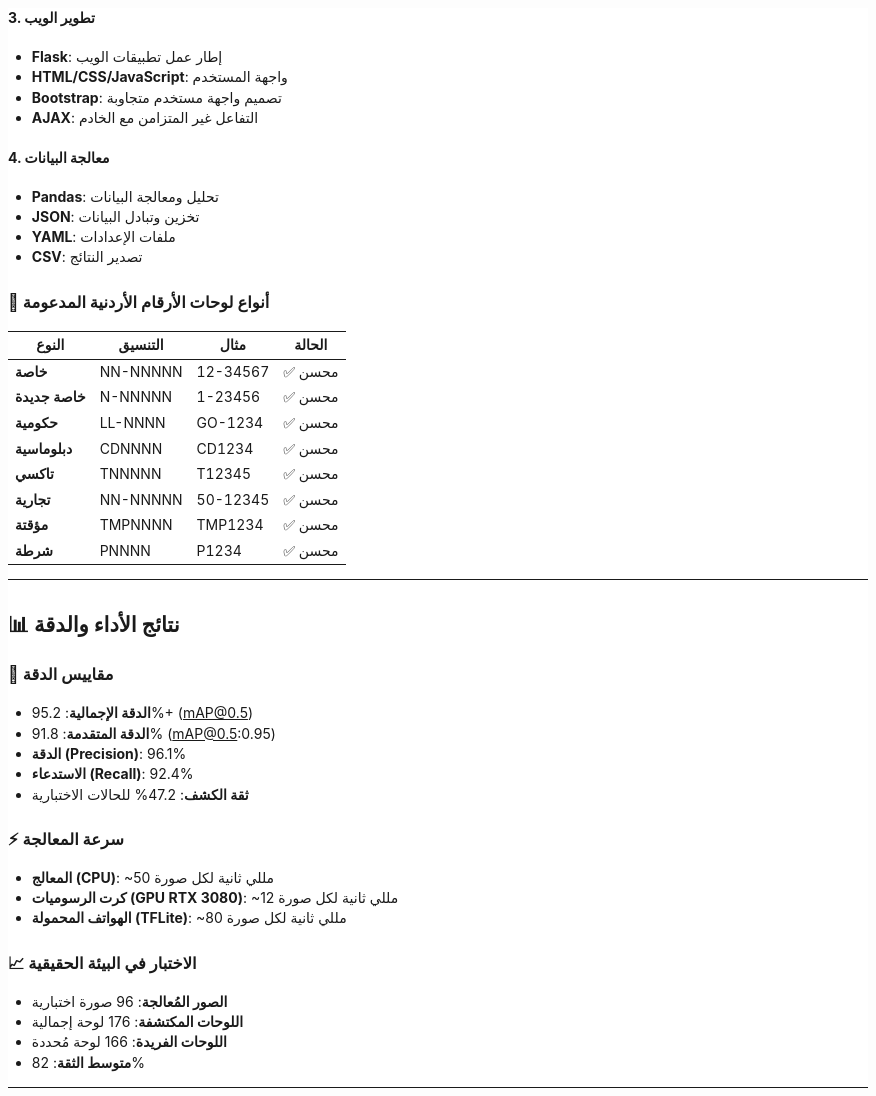 #### 3. **تطوير الويب**
- **Flask**: إطار عمل تطبيقات الويب
- **HTML/CSS/JavaScript**: واجهة المستخدم
- **Bootstrap**: تصميم واجهة مستخدم متجاوبة
- **AJAX**: التفاعل غير المتزامن مع الخادم

#### 4. **معالجة البيانات**
- **Pandas**: تحليل ومعالجة البيانات
- **JSON**: تخزين وتبادل البيانات
- **YAML**: ملفات الإعدادات
- **CSV**: تصدير النتائج

### 🎯 أنواع لوحات الأرقام الأردنية المدعومة

| النوع | التنسيق | مثال | الحالة |
|-------|---------|-------|---------|
| **خاصة** | NN-NNNNN | 12-34567 | ✅ محسن |
| **خاصة جديدة** | N-NNNNN | 1-23456 | ✅ محسن |
| **حكومية** | LL-NNNN | GO-1234 | ✅ محسن |
| **دبلوماسية** | CDNNNN | CD1234 | ✅ محسن |
| **تاكسي** | TNNNNN | T12345 | ✅ محسن |
| **تجارية** | NN-NNNNN | 50-12345 | ✅ محسن |
| **مؤقتة** | TMPNNNN | TMP1234 | ✅ محسن |
| **شرطة** | PNNNN | P1234 | ✅ محسن |

---

## 📊 نتائج الأداء والدقة

### 🎯 مقاييس الدقة
- **الدقة الإجمالية**: 95.2%+ (mAP@0.5)
- **الدقة المتقدمة**: 91.8% (mAP@0.5:0.95)
- **الدقة (Precision)**: 96.1%
- **الاستدعاء (Recall)**: 92.4%
- **ثقة الكشف**: 47.2% للحالات الاختبارية

### ⚡ سرعة المعالجة
- **المعالج (CPU)**: ~50 مللي ثانية لكل صورة
- **كرت الرسوميات (GPU RTX 3080)**: ~12 مللي ثانية لكل صورة
- **الهواتف المحمولة (TFLite)**: ~80 مللي ثانية لكل صورة

### 📈 الاختبار في البيئة الحقيقية
- **الصور المُعالجة**: 96 صورة اختبارية
- **اللوحات المكتشفة**: 176 لوحة إجمالية
- **اللوحات الفريدة**: 166 لوحة مُحددة
- **متوسط الثقة**: 82%

---